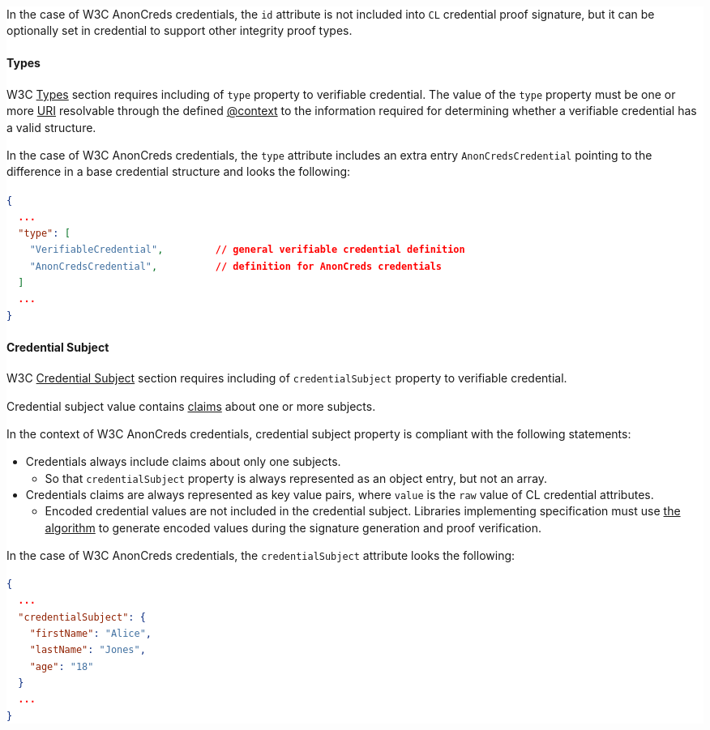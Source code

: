 In the case of W3C AnonCreds credentials, the `id` attribute is not included into `CL` credential proof signature, but
it
can be optionally set in credential to support other integrity proof types.

#### Types

W3C [Types](https://www.w3.org/TR/vc-data-model/#types) section requires including of `type` property to verifiable
credential.
The value of the `type` property must be one or more [URI](https://www.w3.org/TR/vc-data-model/#dfn-uri) resolvable
through the defined [@context](#context) to the information required for determining whether a verifiable credential has
a valid structure.

In the case of W3C AnonCreds credentials, the `type` attribute includes an extra entry `AnonCredsCredential`
pointing to the difference in a base credential structure and looks the following:

```json
{
  ... 
  "type": [
    "VerifiableCredential",         // general verifiable credential definition
    "AnonCredsCredential",          // definition for AnonCreds credentials
  ]
  ...
}
```

#### Credential Subject

W3C [Credential Subject](https://www.w3.org/TR/vc-data-model/#credential-subject) section requires including
of `credentialSubject` property to verifiable credential.

Credential subject value contains [claims](https://www.w3.org/TR/vc-data-model/#claims) about one or more subjects.

In the context of W3C AnonCreds credentials, credential subject property is compliant with the following statements:

- Credentials always include claims about only one subjects.
    - So that `credentialSubject` property is always represented as an object entry, but not an array.
- Credentials claims are always represented as key value pairs, where `value` is the `raw` value of CL credential
  attributes.
    - Encoded credential values are not included in the credential subject. Libraries implementing specification must use [the algorithm](https://github.com/hyperledger/aries-rfcs/tree/main/features/0592-indy-attachments#encoding-claims)
      to generate encoded values during the signature generation and proof verification.

In the case of W3C AnonCreds credentials, the `credentialSubject` attribute looks the following:

```json
{
  ...
  "credentialSubject": {
    "firstName": "Alice",
    "lastName": "Jones",
    "age": "18"
  }
  ...
}
```
